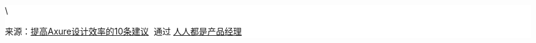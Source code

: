 \

</div>

<div>

来源：[提高Axure设计效率的10条建议](http://www.woshipm.com/ucd/92153.html)  通过 [人人都是产品经理](http://www.woshipm.com/)

</div>
